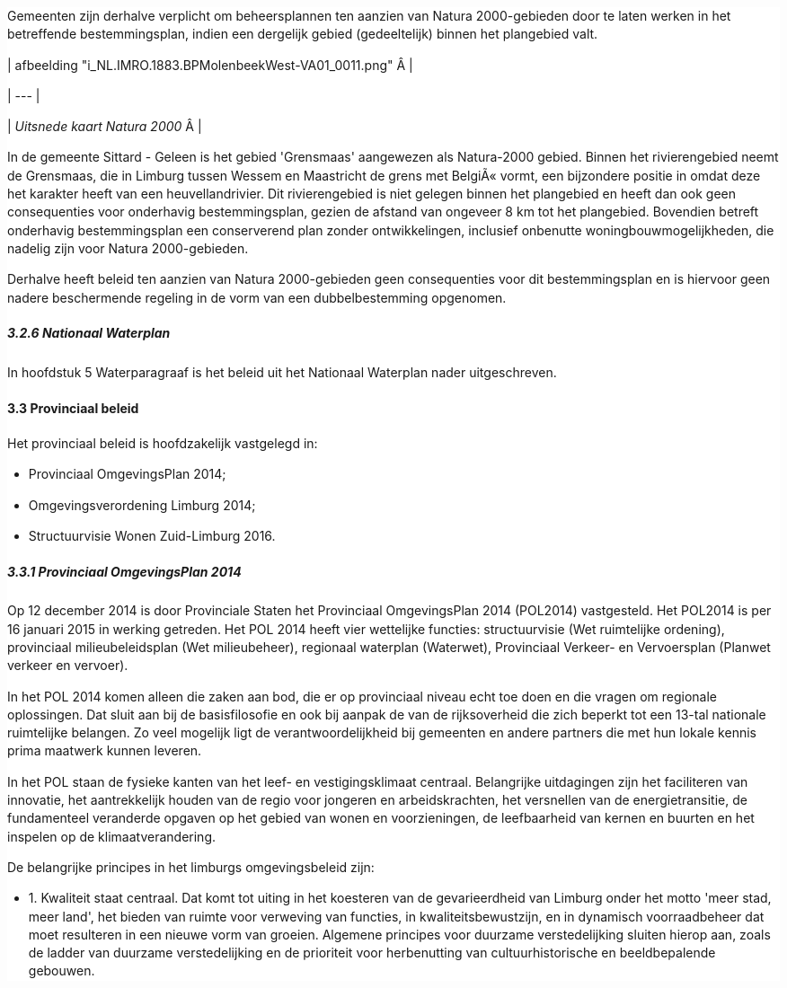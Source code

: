 Gemeenten zijn derhalve verplicht om beheersplannen ten aanzien van Natura 2000\-gebieden door te laten werken in het betreffende bestemmingsplan, indien een dergelijk gebied (gedeeltelijk) binnen het plangebied valt.

| afbeelding "i_NL.IMRO.1883.BPMolenbeekWest-VA01_0011.png"      Â |

| --- |

| *Uitsnede kaart Natura 2000*    Â |

In de gemeente Sittard \- Geleen is het gebied 'Grensmaas' aangewezen als Natura\-2000 gebied. Binnen het rivierengebied neemt de Grensmaas, die in Limburg tussen Wessem en Maastricht de grens met BelgiÃ« vormt, een bijzondere positie in omdat deze het karakter heeft van een heuvellandrivier. Dit rivierengebied is niet gelegen binnen het plangebied en heeft dan ook geen consequenties voor onderhavig bestemmingsplan, gezien de afstand van ongeveer 8 km tot het plangebied. Bovendien betreft onderhavig bestemmingsplan een conserverend plan zonder ontwikkelingen, inclusief onbenutte woningbouwmogelijkheden, die nadelig zijn voor Natura 2000\-gebieden.

Derhalve heeft beleid ten aanzien van Natura 2000\-gebieden geen consequenties voor dit bestemmingsplan en is hiervoor geen nadere beschermende regeling in de vorm van een dubbelbestemming opgenomen.

##### 3\.2\.6 Nationaal Waterplan

In hoofdstuk 5 Waterparagraaf is het beleid uit het Nationaal Waterplan nader uitgeschreven.

#### 3\.3 Provinciaal beleid

Het provinciaal beleid is hoofdzakelijk vastgelegd in:

* Provinciaal OmgevingsPlan 2014;

* Omgevingsverordening Limburg 2014;

* Structuurvisie Wonen Zuid\-Limburg 2016\.

##### 3\.3\.1 Provinciaal OmgevingsPlan 2014

Op 12 december 2014 is door Provinciale Staten het Provinciaal OmgevingsPlan 2014 (POL2014\) vastgesteld. Het POL2014 is per 16 januari 2015 in werking getreden. Het POL 2014 heeft vier wettelijke functies: structuurvisie (Wet ruimtelijke ordening), provinciaal milieubeleidsplan (Wet milieubeheer), regionaal waterplan (Waterwet), Provinciaal Verkeer\- en Vervoersplan (Planwet verkeer en vervoer).

In het POL 2014 komen alleen die zaken aan bod, die er op provinciaal niveau echt toe doen en die vragen om regionale oplossingen. Dat sluit aan bij de basisfilosofie en ook bij aanpak de van de rijksoverheid die zich beperkt tot een 13\-tal nationale ruimtelijke belangen. Zo veel mogelijk ligt de verantwoordelijkheid bij gemeenten en andere partners die met hun lokale kennis prima maatwerk kunnen leveren.

In het POL staan de fysieke kanten van het leef\- en vestigingsklimaat centraal. Belangrijke uitdagingen zijn het faciliteren van innovatie, het aantrekkelijk houden van de regio voor jongeren en arbeidskrachten, het versnellen van de energietransitie, de fundamenteel veranderde opgaven op het gebied van wonen en voorzieningen, de leefbaarheid van kernen en buurten en het inspelen op de klimaatverandering.

De belangrijke principes in het limburgs omgevingsbeleid zijn:

* 1\. Kwaliteit staat centraal. Dat komt tot uiting in het koesteren van de gevarieerdheid van Limburg onder het motto 'meer stad, meer land', het bieden van ruimte voor verweving van functies, in kwaliteitsbewustzijn, en in dynamisch voorraadbeheer dat moet resulteren in een nieuwe vorm van groeien. Algemene principes voor duurzame verstedelijking sluiten hierop aan, zoals de ladder van duurzame verstedelijking en de prioriteit voor herbenutting van cultuurhistorische en beeldbepalende gebouwen.
